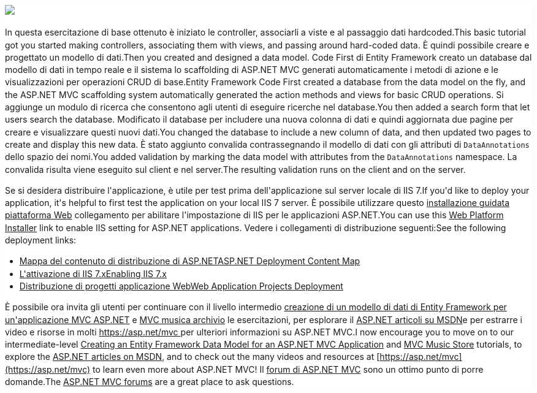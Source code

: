 ![](improving-the-details-and-delete-methods/_static/image1.png)

<span data-ttu-id="d1487-149">In questa esercitazione di base ottenuto è iniziato le controller, associarli a viste e al passaggio dati hardcoded.</span><span class="sxs-lookup"><span data-stu-id="d1487-149">This basic tutorial got you started making controllers, associating them with views, and passing around hard-coded data.</span></span> <span data-ttu-id="d1487-150">È quindi possibile creare e progettato un modello di dati.</span><span class="sxs-lookup"><span data-stu-id="d1487-150">Then you created and designed a data model.</span></span> <span data-ttu-id="d1487-151">Code First di Entity Framework creato un database dal modello di dati in tempo reale e il sistema lo scaffolding di ASP.NET MVC generati automaticamente i metodi di azione e le visualizzazioni per operazioni CRUD di base.</span><span class="sxs-lookup"><span data-stu-id="d1487-151">Entity Framework Code First created a database from the data model on the fly, and the ASP.NET MVC scaffolding system automatically generated the action methods and views for basic CRUD operations.</span></span> <span data-ttu-id="d1487-152">Si aggiunge un modulo di ricerca che consentono agli utenti di eseguire ricerche nel database.</span><span class="sxs-lookup"><span data-stu-id="d1487-152">You then added a search form that let users search the database.</span></span> <span data-ttu-id="d1487-153">Modificato il database per includere una nuova colonna di dati e quindi aggiornata due pagine per creare e visualizzare questi nuovi dati.</span><span class="sxs-lookup"><span data-stu-id="d1487-153">You changed the database to include a new column of data, and then updated two pages to create and display this new data.</span></span> <span data-ttu-id="d1487-154">È stato aggiunto convalida contrassegnando il modello di dati con gli attributi di `DataAnnotations` dello spazio dei nomi.</span><span class="sxs-lookup"><span data-stu-id="d1487-154">You added validation by marking the data model with attributes from the `DataAnnotations` namespace.</span></span> <span data-ttu-id="d1487-155">La convalida risulta viene eseguito sul client e nel server.</span><span class="sxs-lookup"><span data-stu-id="d1487-155">The resulting validation runs on the client and on the server.</span></span>

<span data-ttu-id="d1487-156">Se si desidera distribuire l'applicazione, è utile per test prima dell'applicazione sul server locale di IIS 7.</span><span class="sxs-lookup"><span data-stu-id="d1487-156">If you'd like to deploy your application, it's helpful to first test the application on your local IIS 7 server.</span></span> <span data-ttu-id="d1487-157">È possibile utilizzare questo [installazione guidata piattaforma Web](https://www.microsoft.com/web/gallery/install.aspx?appsxml=&amp;appid=ASPNET;) collegamento per abilitare l'impostazione di IIS per le applicazioni ASP.NET.</span><span class="sxs-lookup"><span data-stu-id="d1487-157">You can use this [Web Platform Installer](https://www.microsoft.com/web/gallery/install.aspx?appsxml=&amp;appid=ASPNET;) link to enable IIS setting for ASP.NET applications.</span></span> <span data-ttu-id="d1487-158">Vedere i collegamenti di distribuzione seguenti:</span><span class="sxs-lookup"><span data-stu-id="d1487-158">See the following deployment links:</span></span>

- [<span data-ttu-id="d1487-159">Mappa del contenuto di distribuzione di ASP.NET</span><span class="sxs-lookup"><span data-stu-id="d1487-159">ASP.NET Deployment Content Map</span></span>](https://msdn.microsoft.com/library/dd394698.aspx)
- [<span data-ttu-id="d1487-160">L'attivazione di IIS 7.x</span><span class="sxs-lookup"><span data-stu-id="d1487-160">Enabling IIS 7.x</span></span>](https://blogs.msdn.com/b/rickandy/archive/2011/03/14/enabling-iis-7-x-on-windows-7-vista-sp1-windows-2008-windows-2008-r2.aspx)
- [<span data-ttu-id="d1487-161">Distribuzione di progetti applicazione Web</span><span class="sxs-lookup"><span data-stu-id="d1487-161">Web Application Projects Deployment</span></span>](https://msdn.microsoft.com/library/dd394698.aspx)

<span data-ttu-id="d1487-162">È possibile ora invita gli utenti per continuare con il livello intermedio [creazione di un modello di dati di Entity Framework per un'applicazione MVC ASP.NET](../../../getting-started/getting-started-with-ef-using-mvc/creating-an-entity-framework-data-model-for-an-asp-net-mvc-application.md) e [MVC musica archivio](../../mvc-music-store/mvc-music-store-part-1.md) le esercitazioni, per esplorare il [ASP.NET articoli su MSDN](https://msdn.microsoft.com/library/gg416514(VS.98).aspx)e per estrarre i video e risorse in molti [ https://asp.net/mvc ](https://asp.net/mvc) per ulteriori informazioni su ASP.NET MVC.</span><span class="sxs-lookup"><span data-stu-id="d1487-162">I now encourage you to move on to our intermediate-level [Creating an Entity Framework Data Model for an ASP.NET MVC Application](../../../getting-started/getting-started-with-ef-using-mvc/creating-an-entity-framework-data-model-for-an-asp-net-mvc-application.md) and [MVC Music Store](../../mvc-music-store/mvc-music-store-part-1.md) tutorials, to explore the [ASP.NET articles on MSDN](https://msdn.microsoft.com/library/gg416514(VS.98).aspx), and to check out the many videos and resources at [https://asp.net/mvc](https://asp.net/mvc) to learn even more about ASP.NET MVC!</span></span> <span data-ttu-id="d1487-163">Il [forum di ASP.NET MVC](https://forums.asp.net/1146.aspx) sono un ottimo punto di porre domande.</span><span class="sxs-lookup"><span data-stu-id="d1487-163">The [ASP.NET MVC forums](https://forums.asp.net/1146.aspx) are a great place to ask questions.</span></span>
